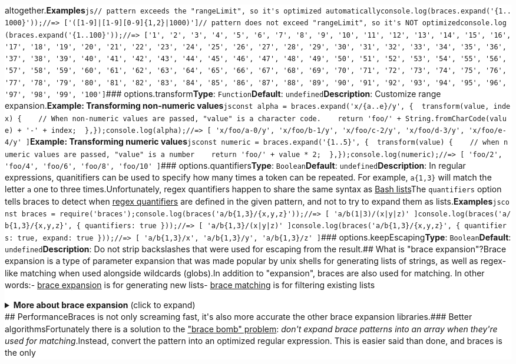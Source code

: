 altogether.**Examples**```js// pattern exceeds the "rangeLimit", so it's optimized automaticallyconsole.log(braces.expand('{1..1000}'));//=> ['([1-9]|[1-9][0-9]{1,2}|1000)']// pattern does not exceed "rangeLimit", so it's NOT optimizedconsole.log(braces.expand('{1..100}'));//=> ['1', '2', '3', '4', '5', '6', '7', '8', '9', '10', '11', '12', '13', '14', '15', '16', '17', '18', '19', '20', '21', '22', '23', '24', '25', '26', '27', '28', '29', '30', '31', '32', '33', '34', '35', '36', '37', '38', '39', '40', '41', '42', '43', '44', '45', '46', '47', '48', '49', '50', '51', '52', '53', '54', '55', '56', '57', '58', '59', '60', '61', '62', '63', '64', '65', '66', '67', '68', '69', '70', '71', '72', '73', '74', '75', '76', '77', '78', '79', '80', '81', '82', '83', '84', '85', '86', '87', '88', '89', '90', '91', '92', '93', '94', '95', '96', '97', '98', '99', '100']```### options.transform**Type**: `Function`**Default**: `undefined`**Description**: Customize range expansion.**Example: Transforming non-numeric values**```jsconst alpha = braces.expand('x/{a..e}/y', {  transform(value, index) {    // When non-numeric values are passed, "value" is a character code.    return 'foo/' + String.fromCharCode(value) + '-' + index;  },});console.log(alpha);//=> [ 'x/foo/a-0/y', 'x/foo/b-1/y', 'x/foo/c-2/y', 'x/foo/d-3/y', 'x/foo/e-4/y' ]```**Example: Transforming numeric values**```jsconst numeric = braces.expand('{1..5}', {  transform(value) {    // when numeric values are passed, "value" is a number    return 'foo/' + value * 2;  },});console.log(numeric);//=> [ 'foo/2', 'foo/4', 'foo/6', 'foo/8', 'foo/10' ]```### options.quantifiers**Type**: `Boolean`**Default**: `undefined`**Description**: In regular expressions, quanitifiers can be used to specify how many times a token can be repeated. For example, `a{1,3}` will match the letter `a` one to three times.Unfortunately, regex quantifiers happen to share the same syntax as [Bash lists](#lists)The `quantifiers` option tells braces to detect when [regex quantifiers](https://developer.mozilla.org/en-US/docs/Web/JavaScript/Reference/Global_Objects/RegExp#quantifiers) are defined in the given pattern, and not to try to expand them as lists.**Examples**```jsconst braces = require('braces');console.log(braces('a/b{1,3}/{x,y,z}'));//=> [ 'a/b(1|3)/(x|y|z)' ]console.log(braces('a/b{1,3}/{x,y,z}', { quantifiers: true }));//=> [ 'a/b{1,3}/(x|y|z)' ]console.log(braces('a/b{1,3}/{x,y,z}', { quantifiers: true, expand: true }));//=> [ 'a/b{1,3}/x', 'a/b{1,3}/y', 'a/b{1,3}/z' ]```### options.keepEscaping**Type**: `Boolean`**Default**: `undefined`**Description**: Do not strip backslashes that were used for escaping from the result.## What is "brace expansion"?Brace expansion is a type of parameter expansion that was made popular by unix shells for generating lists of strings, as well as regex-like matching when used alongside wildcards (globs).In addition to "expansion", braces are also used for matching. In other words:- [brace expansion](#brace-expansion) is for generating new lists- [brace matching](#brace-matching) is for filtering existing lists<details><summary><strong>More about brace expansion</strong> (click to expand)</summary></details>## PerformanceBraces is not only screaming fast, it's also more accurate the other brace expansion libraries.### Better algorithmsFortunately there is a solution to the ["brace bomb" problem](#brace-matching-pitfalls): _don't expand brace patterns into an array when they're used for matching_.Instead, convert the pattern into an optimized regular expression. This is easier said than done, and braces is the only